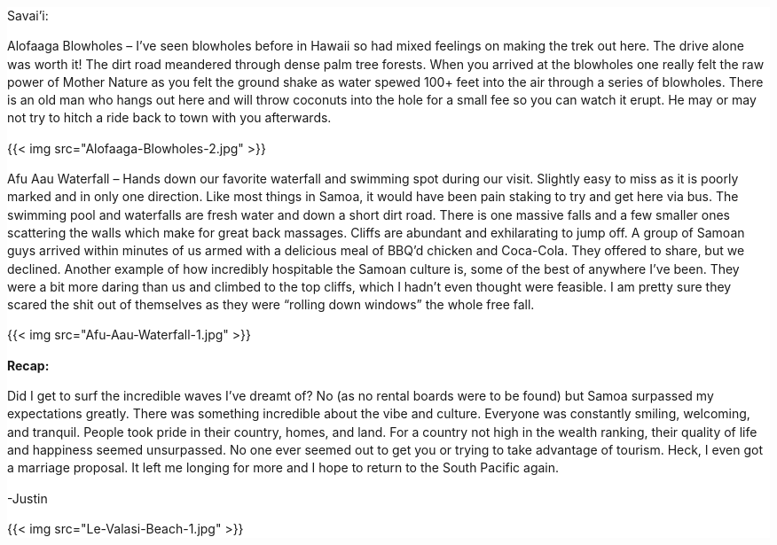 Savai’i:

Alofaaga Blowholes – I’ve seen blowholes before in Hawaii so had mixed feelings on making the trek out here. The drive alone was worth it! The dirt road meandered through dense palm tree forests. When you arrived at the blowholes one really felt the raw power of Mother Nature as you felt the ground shake as water spewed 100+ feet into the air through a series of blowholes. There is an old man who hangs out here and will throw coconuts into the hole for a small fee so you can watch it erupt. He may or may not try to hitch a ride back to town with you afterwards.


  {{< img src="Alofaaga-Blowholes-2.jpg" >}}
		      


Afu Aau Waterfall – Hands down our favorite waterfall and swimming spot during our visit. Slightly easy to miss as it is poorly marked and in only one direction. Like most things in Samoa, it would have been pain staking to try and get here via bus. The swimming pool and waterfalls are fresh water and down a short dirt road. There is one massive falls and a few smaller ones scattering the walls which make for great back massages. Cliffs are abundant and exhilarating to jump off. A group of Samoan guys arrived within minutes of us armed with a delicious meal of BBQ’d chicken and Coca-Cola. They offered to share, but we declined. Another example of how incredibly hospitable the Samoan culture is, some of the best of anywhere I’ve been. They were a bit more daring than us and climbed to the top cliffs, which I hadn’t even thought were feasible. I am pretty sure they scared the shit out of themselves as they were “rolling down windows” the whole free fall.


  {{< img src="Afu-Aau-Waterfall-1.jpg" >}}
		      


**Recap:**

Did I get to surf the incredible waves I’ve dreamt of? No (as no rental boards were to be found) but Samoa surpassed my expectations greatly. There was something incredible about the vibe and culture. Everyone was constantly smiling, welcoming, and tranquil. People took pride in their country, homes, and land. For a country not high in the wealth ranking, their quality of life and happiness seemed unsurpassed. No one ever seemed out to get you or trying to take advantage of tourism. Heck, I even got a marriage proposal. It left me longing for more and I hope to return to the South Pacific again.

-Justin

{{< img src="Le-Valasi-Beach-1.jpg" >}}
		     
